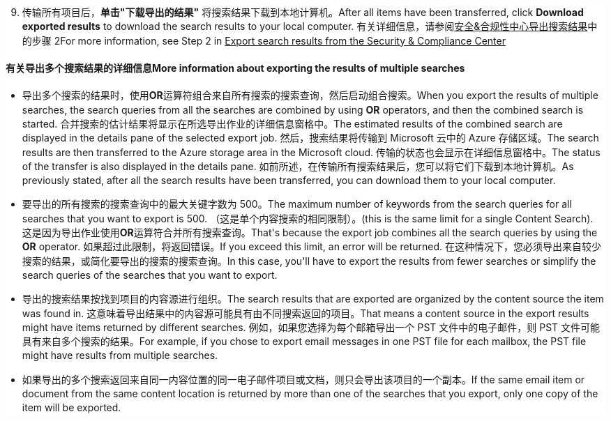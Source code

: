 9. <span data-ttu-id="ca569-387">传输所有项目后，**单击"下载导出的结果"** 将搜索结果下载到本地计算机。</span><span class="sxs-lookup"><span data-stu-id="ca569-387">After all items have been transferred, click **Download exported results** to download the search results to your local computer.</span></span> <span data-ttu-id="ca569-388">有关详细信息，请参阅[安全&合规性中心导出搜索结果](export-search-results.md)中的步骤 2</span><span class="sxs-lookup"><span data-stu-id="ca569-388">For more information, see Step 2 in [Export search results from the Security & Compliance Center](export-search-results.md)</span></span>
    
#### <a name="more-information-about-exporting-the-results-of-multiple-searches"></a><span data-ttu-id="ca569-389">有关导出多个搜索结果的详细信息</span><span class="sxs-lookup"><span data-stu-id="ca569-389">More information about exporting the results of multiple searches</span></span>

- <span data-ttu-id="ca569-390">导出多个搜索的结果时，使用**OR**运算符组合来自所有搜索的搜索查询，然后启动组合搜索。</span><span class="sxs-lookup"><span data-stu-id="ca569-390">When you export the results of multiple searches, the search queries from all the searches are combined by using **OR** operators, and then the combined search is started.</span></span> <span data-ttu-id="ca569-391">合并搜索的估计结果将显示在所选导出作业的详细信息窗格中。</span><span class="sxs-lookup"><span data-stu-id="ca569-391">The estimated results of the combined search are displayed in the details pane of the selected export job.</span></span> <span data-ttu-id="ca569-392">然后，搜索结果将传输到 Microsoft 云中的 Azure 存储区域。</span><span class="sxs-lookup"><span data-stu-id="ca569-392">The search results are then transferred to the Azure storage area in the Microsoft cloud.</span></span> <span data-ttu-id="ca569-393">传输的状态也会显示在详细信息窗格中。</span><span class="sxs-lookup"><span data-stu-id="ca569-393">The status of the transfer is also displayed in the details pane.</span></span> <span data-ttu-id="ca569-394">如前所述，在传输所有搜索结果后，您可以将它们下载到本地计算机。</span><span class="sxs-lookup"><span data-stu-id="ca569-394">As previously stated, after all the search results have been transferred, you can download them to your local computer.</span></span> 
    
- <span data-ttu-id="ca569-395">要导出的所有搜索的搜索查询中的最大关键字数为 500。</span><span class="sxs-lookup"><span data-stu-id="ca569-395">The maximum number of keywords from the search queries for all searches that you want to export is 500.</span></span> <span data-ttu-id="ca569-396">（这是单个内容搜索的相同限制）。</span><span class="sxs-lookup"><span data-stu-id="ca569-396">(this is the same limit for a single Content Search).</span></span> <span data-ttu-id="ca569-397">这是因为导出作业使用**OR**运算符合并所有搜索查询。</span><span class="sxs-lookup"><span data-stu-id="ca569-397">That's because the export job combines all the search queries by using the **OR** operator.</span></span> <span data-ttu-id="ca569-398">如果超过此限制，将返回错误。</span><span class="sxs-lookup"><span data-stu-id="ca569-398">If you exceed this limit, an error will be returned.</span></span> <span data-ttu-id="ca569-399">在这种情况下，您必须导出来自较少搜索的结果，或简化要导出的搜索的搜索查询。</span><span class="sxs-lookup"><span data-stu-id="ca569-399">In this case, you'll have to export the results from fewer searches or simplify the search queries of the searches that you want to export.</span></span> 
    
- <span data-ttu-id="ca569-400">导出的搜索结果按找到项目的内容源进行组织。</span><span class="sxs-lookup"><span data-stu-id="ca569-400">The search results that are exported are organized by the content source the item was found in.</span></span> <span data-ttu-id="ca569-401">这意味着导出结果中的内容源可能具有由不同搜索返回的项目。</span><span class="sxs-lookup"><span data-stu-id="ca569-401">That means a content source in the export results might have items returned by different searches.</span></span> <span data-ttu-id="ca569-402">例如，如果您选择为每个邮箱导出一个 PST 文件中的电子邮件，则 PST 文件可能具有来自多个搜索的结果。</span><span class="sxs-lookup"><span data-stu-id="ca569-402">For example, if you chose to export email messages in one PST file for each mailbox, the PST file might have results from multiple searches.</span></span>
    
- <span data-ttu-id="ca569-403">如果导出的多个搜索返回来自同一内容位置的同一电子邮件项目或文档，则只会导出该项目的一个副本。</span><span class="sxs-lookup"><span data-stu-id="ca569-403">If the same email item or document from the same content location is returned by more than one of the searches that you export, only one copy of the item will be exported.</span></span>
    